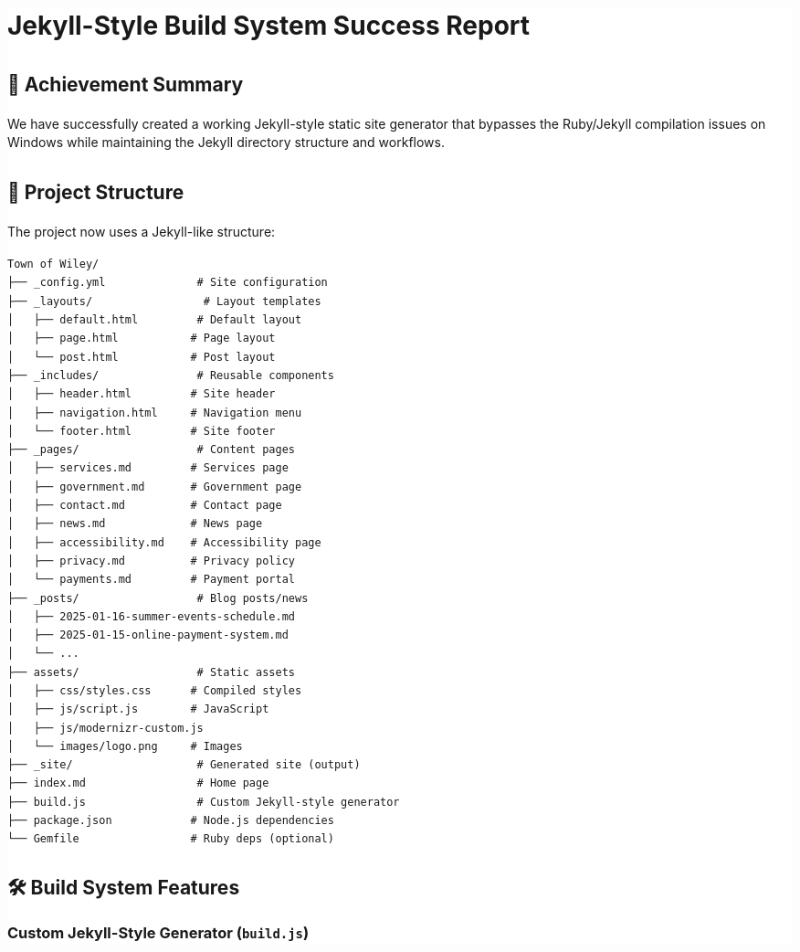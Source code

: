 # Jekyll-Style Build System Success Report

## 🎉 Achievement Summary

We have successfully created a working Jekyll-style static site generator that bypasses the Ruby/Jekyll compilation issues on Windows while maintaining the Jekyll directory structure and workflows.

## 📁 Project Structure

The project now uses a Jekyll-like structure:

```
Town of Wiley/
├── _config.yml              # Site configuration
├── _layouts/                 # Layout templates
│   ├── default.html         # Default layout
│   ├── page.html           # Page layout
│   └── post.html           # Post layout
├── _includes/               # Reusable components
│   ├── header.html         # Site header
│   ├── navigation.html     # Navigation menu
│   └── footer.html         # Site footer
├── _pages/                  # Content pages
│   ├── services.md         # Services page
│   ├── government.md       # Government page
│   ├── contact.md          # Contact page
│   ├── news.md             # News page
│   ├── accessibility.md    # Accessibility page
│   ├── privacy.md          # Privacy policy
│   └── payments.md         # Payment portal
├── _posts/                  # Blog posts/news
│   ├── 2025-01-16-summer-events-schedule.md
│   ├── 2025-01-15-online-payment-system.md
│   └── ...
├── assets/                  # Static assets
│   ├── css/styles.css      # Compiled styles
│   ├── js/script.js        # JavaScript
│   ├── js/modernizr-custom.js
│   └── images/logo.png     # Images
├── _site/                   # Generated site (output)
├── index.md                 # Home page
├── build.js                 # Custom Jekyll-style generator
├── package.json            # Node.js dependencies
└── Gemfile                 # Ruby deps (optional)
```

## 🛠️ Build System Features

### Custom Jekyll-Style Generator (`build.js`)
